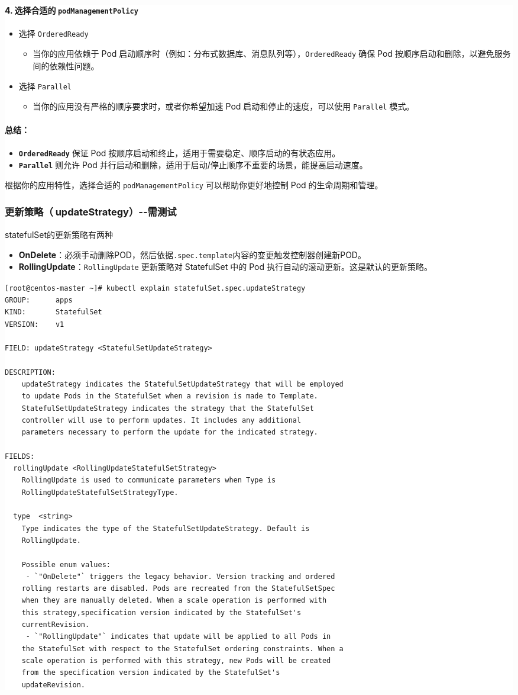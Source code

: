 #### **4. 选择合适的 `podManagementPolicy`**

- 选择 `OrderedReady`

  - 当你的应用依赖于 Pod 启动顺序时（例如：分布式数据库、消息队列等），`OrderedReady` 确保 Pod 按顺序启动和删除，以避免服务间的依赖性问题。

- 选择 `Parallel`

  - 当你的应用没有严格的顺序要求时，或者你希望加速 Pod 启动和停止的速度，可以使用 `Parallel` 模式。

#### **总结：**

- **`OrderedReady`** 保证 Pod 按顺序启动和终止，适用于需要稳定、顺序启动的有状态应用。
- **`Parallel`** 则允许 Pod 并行启动和删除，适用于启动/停止顺序不重要的场景，能提高启动速度。

根据你的应用特性，选择合适的 `podManagementPolicy` 可以帮助你更好地控制 Pod 的生命周期和管理。

### 更新策略（ updateStrategy）--需测试

statefulSet的更新策略有两种

- **OnDelete**：必须手动删除POD，然后依据`.spec.template`内容的变更触发控制器创建新POD。
- **RollingUpdate**：`RollingUpdate` 更新策略对 StatefulSet 中的 Pod 执行自动的滚动更新。这是默认的更新策略。

```shell
[root@centos-master ~]# kubectl explain statefulSet.spec.updateStrategy
GROUP:      apps
KIND:       StatefulSet
VERSION:    v1

FIELD: updateStrategy <StatefulSetUpdateStrategy>

DESCRIPTION:
    updateStrategy indicates the StatefulSetUpdateStrategy that will be employed
    to update Pods in the StatefulSet when a revision is made to Template.
    StatefulSetUpdateStrategy indicates the strategy that the StatefulSet
    controller will use to perform updates. It includes any additional
    parameters necessary to perform the update for the indicated strategy.
    
FIELDS:
  rollingUpdate	<RollingUpdateStatefulSetStrategy>
    RollingUpdate is used to communicate parameters when Type is
    RollingUpdateStatefulSetStrategyType.

  type	<string>
    Type indicates the type of the StatefulSetUpdateStrategy. Default is
    RollingUpdate.
    
    Possible enum values:
     - `"OnDelete"` triggers the legacy behavior. Version tracking and ordered
    rolling restarts are disabled. Pods are recreated from the StatefulSetSpec
    when they are manually deleted. When a scale operation is performed with
    this strategy,specification version indicated by the StatefulSet's
    currentRevision.
     - `"RollingUpdate"` indicates that update will be applied to all Pods in
    the StatefulSet with respect to the StatefulSet ordering constraints. When a
    scale operation is performed with this strategy, new Pods will be created
    from the specification version indicated by the StatefulSet's
    updateRevision.

```
